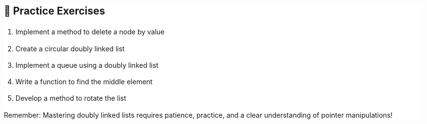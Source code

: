 ## 🎯 Practice Exercises

1. Implement a method to delete a node by value

2. Create a circular doubly linked list

3. Implement a queue using a doubly linked list

4. Write a function to find the middle element

5. Develop a method to rotate the list

Remember: Mastering doubly linked lists requires patience, practice, and a clear understanding of pointer manipulations!
